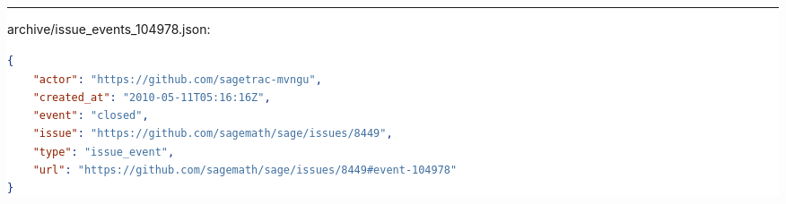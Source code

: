 

---

archive/issue_events_104978.json:
```json
{
    "actor": "https://github.com/sagetrac-mvngu",
    "created_at": "2010-05-11T05:16:16Z",
    "event": "closed",
    "issue": "https://github.com/sagemath/sage/issues/8449",
    "type": "issue_event",
    "url": "https://github.com/sagemath/sage/issues/8449#event-104978"
}
```
